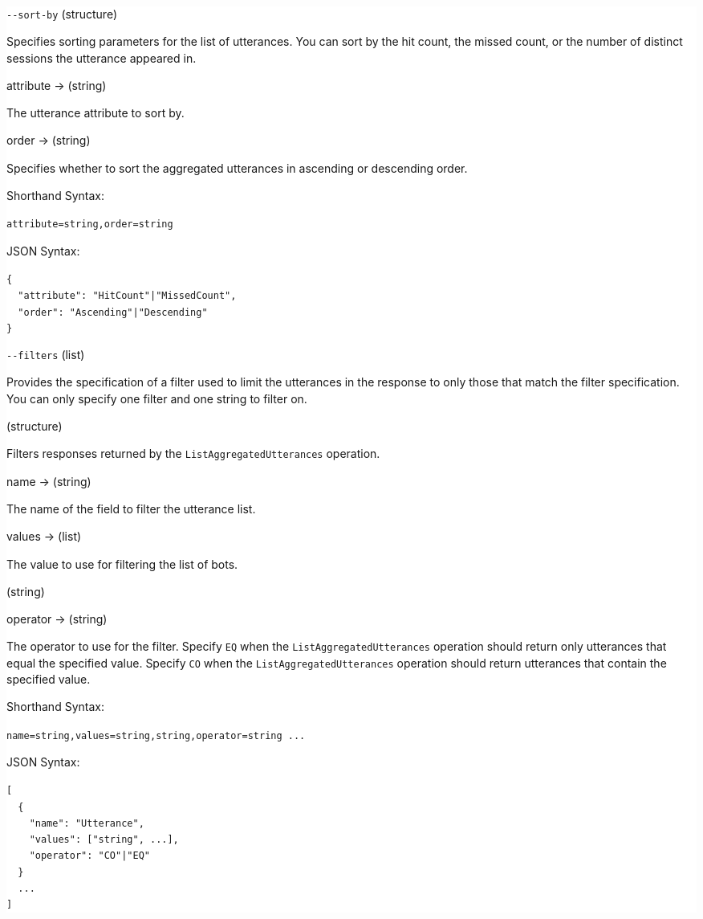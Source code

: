 `--sort-by` (structure)

Specifies sorting parameters for the list of utterances. You can sort by the hit count, the missed count, or the number of distinct sessions the utterance appeared in.

attribute -> (string)

The utterance attribute to sort by.

order -> (string)

Specifies whether to sort the aggregated utterances in ascending or descending order.

Shorthand Syntax:

```
attribute=string,order=string
```

JSON Syntax:

```
{
  "attribute": "HitCount"|"MissedCount",
  "order": "Ascending"|"Descending"
}
```

`--filters` (list)

Provides the specification of a filter used to limit the utterances in the response to only those that match the filter specification. You can only specify one filter and one string to filter on.

(structure)

Filters responses returned by the `ListAggregatedUtterances` operation.

name -> (string)

The name of the field to filter the utterance list.

values -> (list)

The value to use for filtering the list of bots.

(string)

operator -> (string)

The operator to use for the filter. Specify `EQ` when the `ListAggregatedUtterances` operation should return only utterances that equal the specified value. Specify `CO` when the `ListAggregatedUtterances` operation should return utterances that contain the specified value.

Shorthand Syntax:

```
name=string,values=string,string,operator=string ...
```

JSON Syntax:

```
[
  {
    "name": "Utterance",
    "values": ["string", ...],
    "operator": "CO"|"EQ"
  }
  ...
]
```
